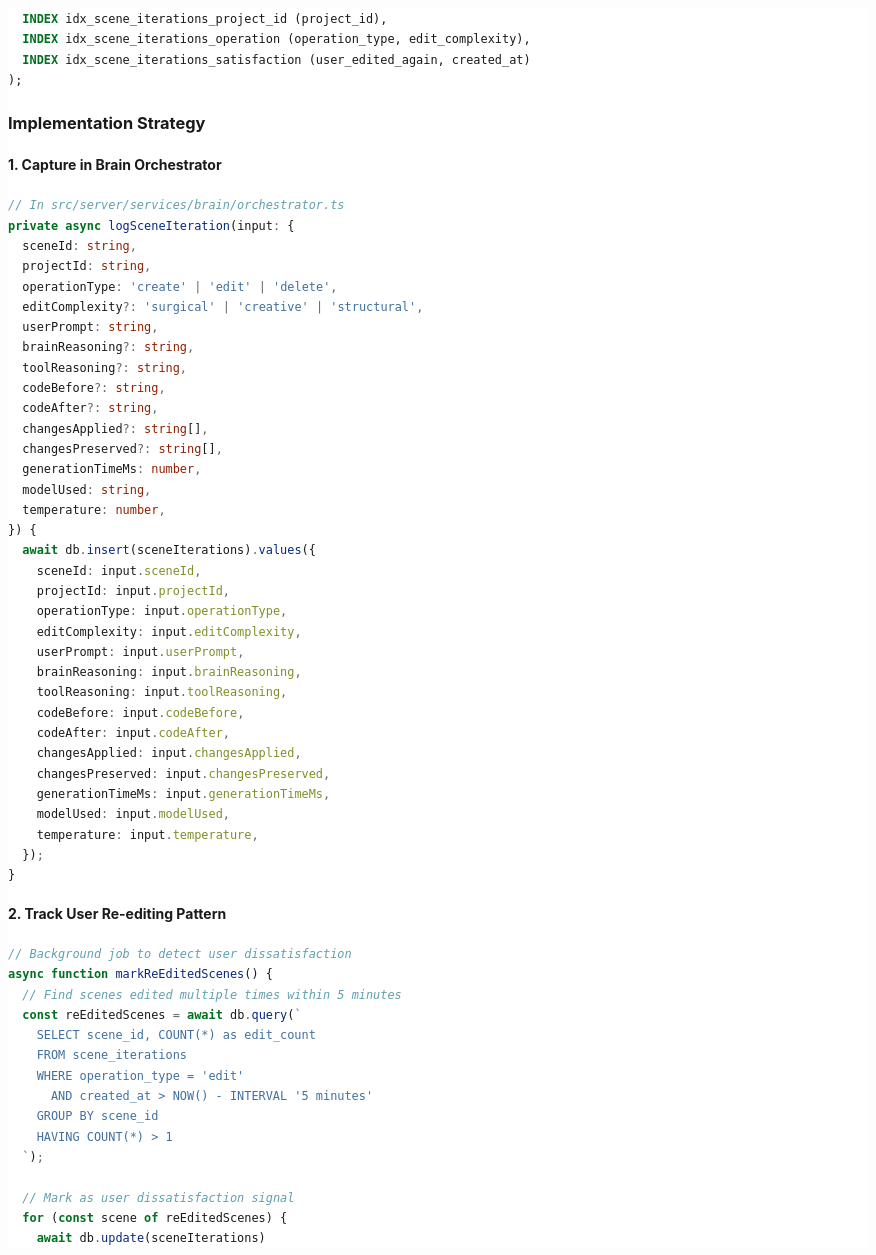 ```sql
  INDEX idx_scene_iterations_project_id (project_id),
  INDEX idx_scene_iterations_operation (operation_type, edit_complexity),
  INDEX idx_scene_iterations_satisfaction (user_edited_again, created_at)
);
```

### **Implementation Strategy**

#### **1. Capture in Brain Orchestrator**
```typescript
// In src/server/services/brain/orchestrator.ts
private async logSceneIteration(input: {
  sceneId: string,
  projectId: string,
  operationType: 'create' | 'edit' | 'delete',
  editComplexity?: 'surgical' | 'creative' | 'structural',
  userPrompt: string,
  brainReasoning?: string,
  toolReasoning?: string,
  codeBefore?: string,
  codeAfter?: string,
  changesApplied?: string[],
  changesPreserved?: string[],
  generationTimeMs: number,
  modelUsed: string,
  temperature: number,
}) {
  await db.insert(sceneIterations).values({
    sceneId: input.sceneId,
    projectId: input.projectId,
    operationType: input.operationType,
    editComplexity: input.editComplexity,
    userPrompt: input.userPrompt,
    brainReasoning: input.brainReasoning,
    toolReasoning: input.toolReasoning,
    codeBefore: input.codeBefore,
    codeAfter: input.codeAfter,
    changesApplied: input.changesApplied,
    changesPreserved: input.changesPreserved,
    generationTimeMs: input.generationTimeMs,
    modelUsed: input.modelUsed,
    temperature: input.temperature,
  });
}
```

#### **2. Track User Re-editing Pattern**
```typescript
// Background job to detect user dissatisfaction
async function markReEditedScenes() {
  // Find scenes edited multiple times within 5 minutes
  const reEditedScenes = await db.query(`
    SELECT scene_id, COUNT(*) as edit_count
    FROM scene_iterations 
    WHERE operation_type = 'edit' 
      AND created_at > NOW() - INTERVAL '5 minutes'
    GROUP BY scene_id 
    HAVING COUNT(*) > 1
  `);
  
  // Mark as user dissatisfaction signal
  for (const scene of reEditedScenes) {
    await db.update(sceneIterations)
```